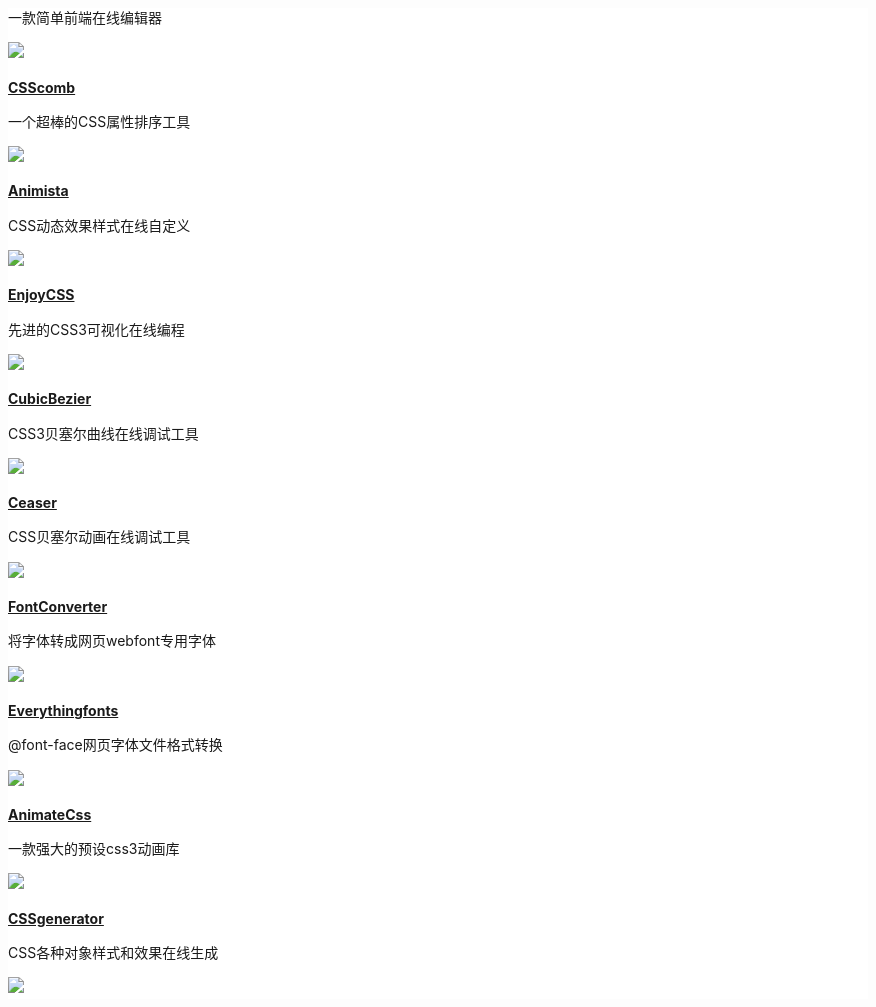 一款简单前端在线编辑器

![](http://www.gaoxiaosouluo.cn/assets/images/default_link.png)

[**CSScomb**](http://www.gaoxiaosouluo.cn/#)

一个超棒的CSS属性排序工具

![](http://animista.net//favicon.ico)

[**Animista**](http://www.gaoxiaosouluo.cn/#)

CSS动态效果样式在线自定义

![](http://enjoycss.com/ico/apple-touch-icon.png?v=2)

[**EnjoyCSS**](http://www.gaoxiaosouluo.cn/#)

先进的CSS3可视化在线编程

![](http://www.gaoxiaosouluo.cn/assets/images/default_link.png)

[**CubicBezier**](http://www.gaoxiaosouluo.cn/#)

CSS3贝塞尔曲线在线调试工具

![](http://www.gaoxiaosouluo.cn/assets/images/default_link.png)

[**Ceaser**](http://www.gaoxiaosouluo.cn/#)

CSS贝塞尔动画在线调试工具

![](http://www.freefontconverter.com/img/favicon.ico)

[**FontConverter**](http://www.gaoxiaosouluo.cn/#)

将字体转成网页webfont专用字体

![](https://everythingfonts.com/favicon.ico)

[**Everythingfonts**](http://www.gaoxiaosouluo.cn/#)

@font-face网页字体文件格式转换

![](http://www.gaoxiaosouluo.cn/assets/images/default_link.png)

[**AnimateCss**](http://www.gaoxiaosouluo.cn/#)

一款强大的预设css3动画库

![](https://cssgenerator.org/favicon.png)

[**CSSgenerator**](http://www.gaoxiaosouluo.cn/#)

CSS各种对象样式和效果在线生成

![](http://anicollection.github.io/public/assets/ico/favicon.png)
